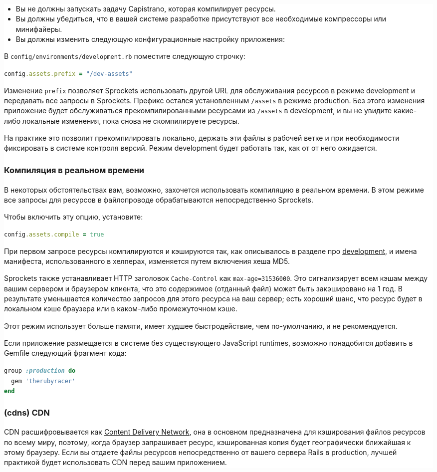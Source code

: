* Вы не должны запускать задачу Capistrano, которая компилирует ресурсы.
* Вы должны убедиться, что в вашей системе разработке присутствуют все необходимые компрессоры или минифайеры.
* Вы должны изменить следующую конфигурационные настройку приложения:

В `config/environments/development.rb` поместите следующую строчку:

```ruby
config.assets.prefix = "/dev-assets"
```

Изменение `prefix` позволяет Sprockets использовать другой URL для обслуживания ресурсов в режиме development и передавать все запросы в Sprockets. Префикс остался установленным `/assets` в режиме production. Без этого изменения приложение будет обслуживаться прекомпилированными ресурсами из `/assets` в development, и вы не увидите какие-либо локальные изменения, пока снова не скомпилируете ресурсы.

На практике это позволит прекомпилировать локально, держать эти файлы в рабочей ветке и при необходимости фиксировать в системе контроля версий. Режим development будет работать так, как от от него ожидается.

### Компиляция в реальном времени

В некоторых обстоятельствах вам, возможно, захочется использовать компиляцию в реальном времени. В этом режиме все запросы для ресурсов в файлопроводе обрабатываются непосредственно Sprockets.

Чтобы включить эту опцию, установите:

```ruby
config.assets.compile = true
```

При первом запросе ресурсы компилируются и кэшируются так, как описывалось в разделе про [development](#in-development), и имена манифеста, использованного в хелперах, изменяется путем включения хеша MD5.

Sprockets также устанавливает HTTP заголовок `Cache-Control` как `max-age=31536000`. Это сигнализирует всем кэшам между вашим сервером и браузером клиента, что это содержимое (отданный файл) может быть закэшировано на 1 год. В результате уменьшается количество запросов для этого ресурса на ваш сервер; есть хороший шанс, что ресурс будет в локальном кэше браузера или в каком-либо промежуточном кэше.

Этот режим использует больше памяти, имеет худшее быстродействие, чем по-умолчанию, и не рекомендуется.

Если приложение размещается в системе без существующего JavaScript runtimes, возможно понадобится добавить в Gemfile следующий фрагмент кода:

```ruby
group :production do
  gem 'therubyracer'
end
```

### (cdns) CDN

CDN расшифровывается как [Content Delivery Network](https://ru.wikipedia.org/wiki/Content_Delivery_Network), она в основном предназначена для кэширования файлов ресурсов по всему миру, поэтому, когда браузер запрашивает ресурс, кэшированная копия будет географически ближайшая к этому браузеру. Если вы отдаете файлы ресурсов непосредственно от вашего сервера Rails в production, лучшей практикой будет использовать CDN перед вашим приложением.
